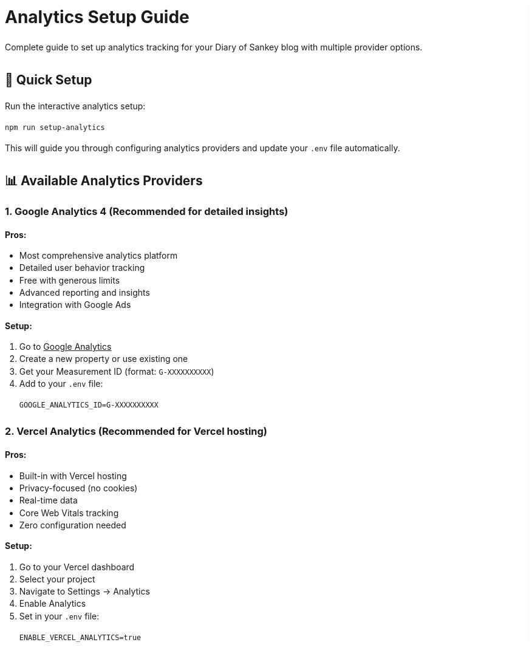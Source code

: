 # Analytics Setup Guide

Complete guide to set up analytics tracking for your Diary of Sankey blog with multiple provider options.

## 🚀 Quick Setup

Run the interactive analytics setup:

```bash
npm run setup-analytics
```

This will guide you through configuring analytics providers and update your `.env` file automatically.

## 📊 Available Analytics Providers

### 1. Google Analytics 4 (Recommended for detailed insights)

**Pros:**
- Most comprehensive analytics platform
- Detailed user behavior tracking
- Free with generous limits
- Advanced reporting and insights
- Integration with Google Ads

**Setup:**
1. Go to [Google Analytics](https://analytics.google.com/)
2. Create a new property or use existing one
3. Get your Measurement ID (format: `G-XXXXXXXXXX`)
4. Add to your `.env` file:
   ```env
   GOOGLE_ANALYTICS_ID=G-XXXXXXXXXX
   ```

### 2. Vercel Analytics (Recommended for Vercel hosting)

**Pros:**
- Built-in with Vercel hosting
- Privacy-focused (no cookies)
- Real-time data
- Core Web Vitals tracking
- Zero configuration needed

**Setup:**
1. Go to your Vercel dashboard
2. Select your project
3. Navigate to Settings → Analytics
4. Enable Analytics
5. Set in your `.env` file:
   ```env
   ENABLE_VERCEL_ANALYTICS=true
   ```
